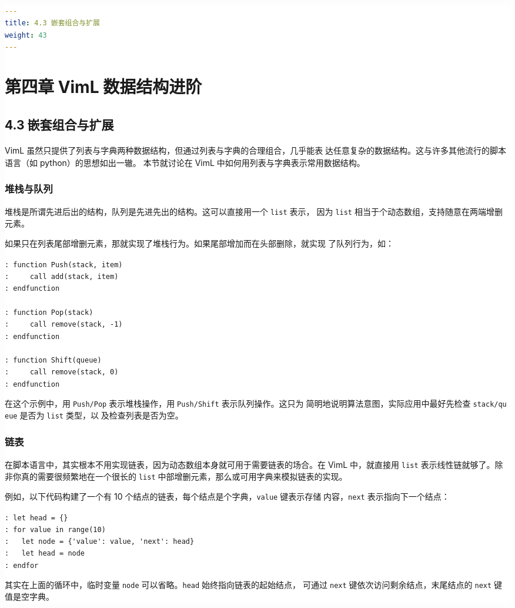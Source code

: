 ```yaml
---
title: 4.3 嵌套组合与扩展
weight: 43
---
```

# 第四章 VimL 数据结构进阶

## 4.3 嵌套组合与扩展

VimL 虽然只提供了列表与字典两种数据结构，但通过列表与字典的合理组合，几乎能表
达任意复杂的数据结构。这与许多其他流行的脚本语言（如 python）的思想如出一辙。
本节就讨论在 VimL 中如何用列表与字典表示常用数据结构。

### 堆栈与队列

堆栈是所谓先进后出的结构，队列是先进先出的结构。这可以直接用一个 `list` 表示，
因为 `list` 相当于个动态数组，支持随意在两端增删元素。

如果只在列表尾部增删元素，那就实现了堆栈行为。如果尾部增加而在头部删除，就实现
了队列行为，如：
```vim
: function Push(stack, item)
:     call add(stack, item)
: endfunction

: function Pop(stack)
:     call remove(stack, -1)
: endfunction

: function Shift(queue)
:     call remove(stack, 0)
: endfunction
```
在这个示例中，用 `Push/Pop` 表示堆栈操作，用 `Push/Shift` 表示队列操作。这只为
简明地说明算法意图，实际应用中最好先检查 `stack/queue` 是否为 `list` 类型，以
及检查列表是否为空。

### 链表

在脚本语言中，其实根本不用实现链表，因为动态数组本身就可用于需要链表的场合。在
VimL 中，就直接用 `list` 表示线性链就够了。除非你真的需要很频繁地在一个很长的
`list` 中部增删元素，那么或可用字典来模拟链表的实现。

例如，以下代码构建了一个有 10 个结点的链表，每个结点是个字典，`value` 键表示存储
内容，`next` 表示指向下一个结点：
```vim
: let head = {}
: for value in range(10)
:   let node = {'value': value, 'next': head}
:   let head = node
: endfor
```
其实在上面的循环中，临时变量 `node` 可以省略。`head` 始终指向链表的起始结点，
可通过 `next` 键依次访问剩余结点，末尾结点的 `next` 键值是空字典。
